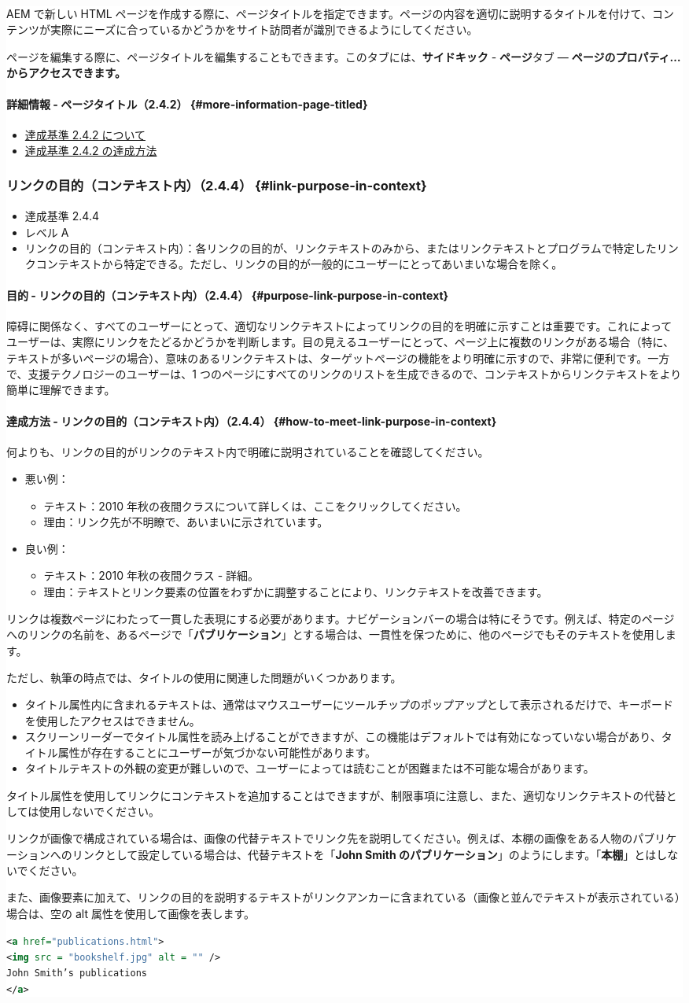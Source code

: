 AEM で新しい HTML ページを作成する際に、ページタイトルを指定できます。ページの内容を適切に説明するタイトルを付けて、コンテンツが実際にニーズに合っているかどうかをサイト訪問者が識別できるようにしてください。

ページを編集する際に、ページタイトルを編集することもできます。このタブには、**サイドキック** - **ページ**&#x200B;タブ — **ページのプロパティ…からアクセスできます。**

#### 詳細情報 - ページタイトル（2.4.2） {#more-information-page-titled}

* [達成基準 2.4.2 について](https://www.w3.org/TR/UNDERSTANDING-WCAG20/navigation-mechanisms-title.html)
* [達成基準 2.4.2 の達成方法](https://www.w3.org/WAI/WCAG20/quickref/#qr-navigation-mechanisms-title)

### リンクの目的（コンテキスト内）（2.4.4）     {#link-purpose-in-context}

* 達成基準 2.4.4
* レベル A
* リンクの目的（コンテキスト内）：各リンクの目的が、リンクテキストのみから、またはリンクテキストとプログラムで特定したリンクコンテキストから特定できる。ただし、リンクの目的が一般的にユーザーにとってあいまいな場合を除く。

#### 目的 - リンクの目的（コンテキスト内）（2.4.4）  {#purpose-link-purpose-in-context}

障碍に関係なく、すべてのユーザーにとって、適切なリンクテキストによってリンクの目的を明確に示すことは重要です。これによってユーザーは、実際にリンクをたどるかどうかを判断します。目の見えるユーザーにとって、ページ上に複数のリンクがある場合（特に、テキストが多いページの場合）、意味のあるリンクテキストは、ターゲットページの機能をより明確に示すので、非常に便利です。一方で、支援テクノロジーのユーザーは、1 つのページにすべてのリンクのリストを生成できるので、コンテキストからリンクテキストをより簡単に理解できます。

#### 達成方法 - リンクの目的（コンテキスト内）（2.4.4） {#how-to-meet-link-purpose-in-context}

何よりも、リンクの目的がリンクのテキスト内で明確に説明されていることを確認してください。

* 悪い例：

   * テキスト：2010 年秋の夜間クラスについて詳しくは、ここをクリックしてください。
   * 理由：リンク先が不明瞭で、あいまいに示されています。

* 良い例：

   * テキスト：2010 年秋の夜間クラス - 詳細。
   * 理由：テキストとリンク要素の位置をわずかに調整することにより、リンクテキストを改善できます。

リンクは複数ページにわたって一貫した表現にする必要があります。ナビゲーションバーの場合は特にそうです。例えば、特定のページへのリンクの名前を、あるページで「**パブリケーション**」とする場合は、一貫性を保つために、他のページでもそのテキストを使用します。

ただし、執筆の時点では、タイトルの使用に関連した問題がいくつかあります。

* タイトル属性内に含まれるテキストは、通常はマウスユーザーにツールチップのポップアップとして表示されるだけで、キーボードを使用したアクセスはできません。
* スクリーンリーダーでタイトル属性を読み上げることができますが、この機能はデフォルトでは有効になっていない場合があり、タイトル属性が存在することにユーザーが気づかない可能性があります。
* タイトルテキストの外観の変更が難しいので、ユーザーによっては読むことが困難または不可能な場合があります。

タイトル属性を使用してリンクにコンテキストを追加することはできますが、制限事項に注意し、また、適切なリンクテキストの代替としては使用しないでください。

リンクが画像で構成されている場合は、画像の代替テキストでリンク先を説明してください。例えば、本棚の画像をある人物のパブリケーションへのリンクとして設定している場合は、代替テキストを「**John Smith のパブリケーション**」のようにします。「**本棚**」とはしないでください。

また、画像要素に加えて、リンクの目的を説明するテキストがリンクアンカーに含まれている（画像と並んでテキストが表示されている）場合は、空の alt 属性を使用して画像を表します。

```xml
<a href="publications.html">
<img src = "bookshelf.jpg" alt = "" />
John Smith’s publications
</a>
```
